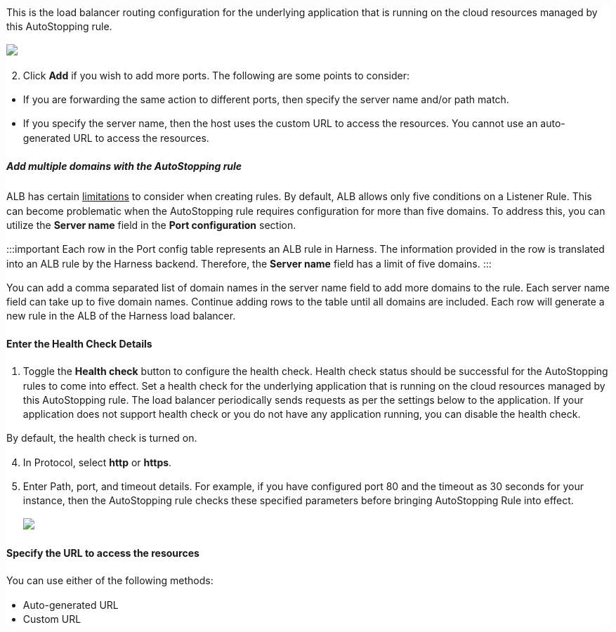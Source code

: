 This is the load balancer routing configuration for the underlying application that is running on the cloud resources managed by this AutoStopping rule.

![](./static/aws-alb-port-config.png)

2. Click **Add** if you wish to add more ports. The following are some points to consider:  


- If you are forwarding the same action to different ports, then specify the server name and/or path match.  

- If you specify the server name, then the host uses the custom URL to access the resources. You cannot use an auto-generated URL to access the resources.

##### Add multiple domains with the AutoStopping rule

ALB has certain [limitations](https://docs.aws.amazon.com/elasticloadbalancing/latest/application/load-balancer-limits.html) to consider when creating rules. By default, ALB allows only five conditions on a Listener Rule. This can become problematic when the AutoStopping rule requires configuration for more than five domains. To address this, you can utilize the **Server name** field in the **Port configuration** section.

:::important
Each row in the Port config table represents an ALB rule in Harness. The information provided in the row is translated into an ALB rule by the Harness backend. Therefore, the **Server name** field has a limit of five domains.
:::

You can add a comma separated list of domain names in the server name field to add more domains to the rule. Each server name field can take up to five domain names. Continue adding rows to the table until all domains are included. Each row will generate a new rule in the ALB of the Harness load balancer.

#### Enter the Health Check Details

1. Toggle the **Health check** button to configure the health check. Health check status should be successful for the AutoStopping rules to come into effect. Set a health check for the underlying application that is running on the cloud resources managed by this AutoStopping rule. The load balancer periodically sends requests as per the settings below to the application. If your application does not support health check or you do not have any application running, you can disable the health check.

By default, the health check is turned on.

4. In Protocol, select **http** or **https**.
5. Enter Path, port, and timeout details. For example, if you have configured port 80 and the timeout as 30 seconds for your instance, then the AutoStopping rule checks these specified parameters before bringing AutoStopping Rule into effect.

   ![](./static/aws-load-balancer-healthcheck.png)

#### Specify the URL to access the resources

You can use either of the following methods:

- Auto-generated URL
- Custom URL
